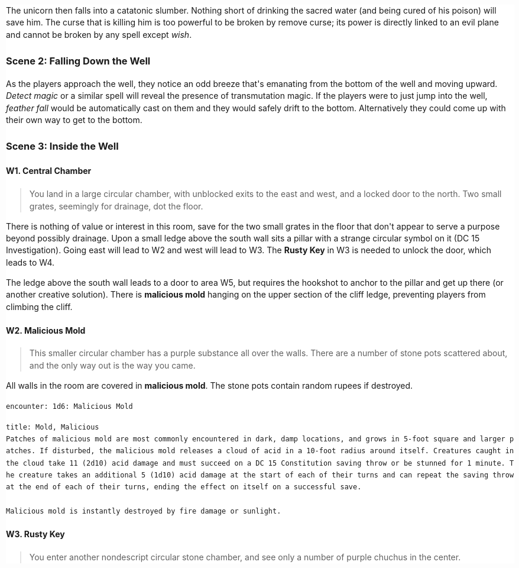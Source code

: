The unicorn then falls into a catatonic slumber. Nothing short of drinking the sacred water (and being cured of his poison) will save him. The curse that is killing him is too powerful to be broken by remove curse; its power is directly linked to an evil plane and cannot be broken by any spell except *wish*.

### Scene 2: Falling Down the Well

As the players approach the well, they notice an odd breeze that's emanating from the bottom of the well and moving upward. *Detect magic* or a similar spell will reveal the presence of transmutation magic. If the players were to just jump into the well, *feather fall* would be automatically cast on them and they would safely drift to the bottom. Alternatively they could come up with their own way to get to the bottom.

### Scene 3: Inside the Well

#### W1. Central Chamber

>You land in a large circular chamber, with unblocked exits to the east and west, and a locked door to the north. Two small grates, seemingly for drainage, dot the floor.

There is nothing of value or interest in this room, save for the two small grates in the floor that don't appear to serve a purpose beyond possibly drainage. Upon a small ledge above the south wall sits a pillar with a strange circular symbol on it (DC 15 Investigation). Going east will lead to W2 and west will lead to W3. The **Rusty Key** in W3 is needed to unlock the door, which leads to W4.

The ledge above the south wall leads to a door to area W5, but requires the hookshot to anchor to the pillar and get up there (or another creative solution). There is **malicious mold** hanging on the upper section of the cliff ledge, preventing players from climbing the cliff.

#### W2. Malicious Mold

>This smaller circular chamber has a purple substance all over the walls. There are a number of stone pots scattered about, and the only way out is the way you came.

All walls in the room are covered in **malicious mold**. The stone pots contain random rupees if destroyed.

`encounter: 1d6: Malicious Mold`

```ad-info
title: Mold, Malicious
Patches of malicious mold are most commonly encountered in dark, damp locations, and grows in 5-foot square and larger patches. If disturbed, the malicious mold releases a cloud of acid in a 10-foot radius around itself. Creatures caught in the cloud take 11 (2d10) acid damage and must succeed on a DC 15 Constitution saving throw or be stunned for 1 minute. The creature takes an additional 5 (1d10) acid damage at the start of each of their turns and can repeat the saving throw at the end of each of their turns, ending the effect on itself on a successful save.

Malicious mold is instantly destroyed by fire damage or sunlight.
```

#### W3. Rusty Key

>You enter another nondescript circular stone chamber, and see only a number of purple chuchus in the center.
